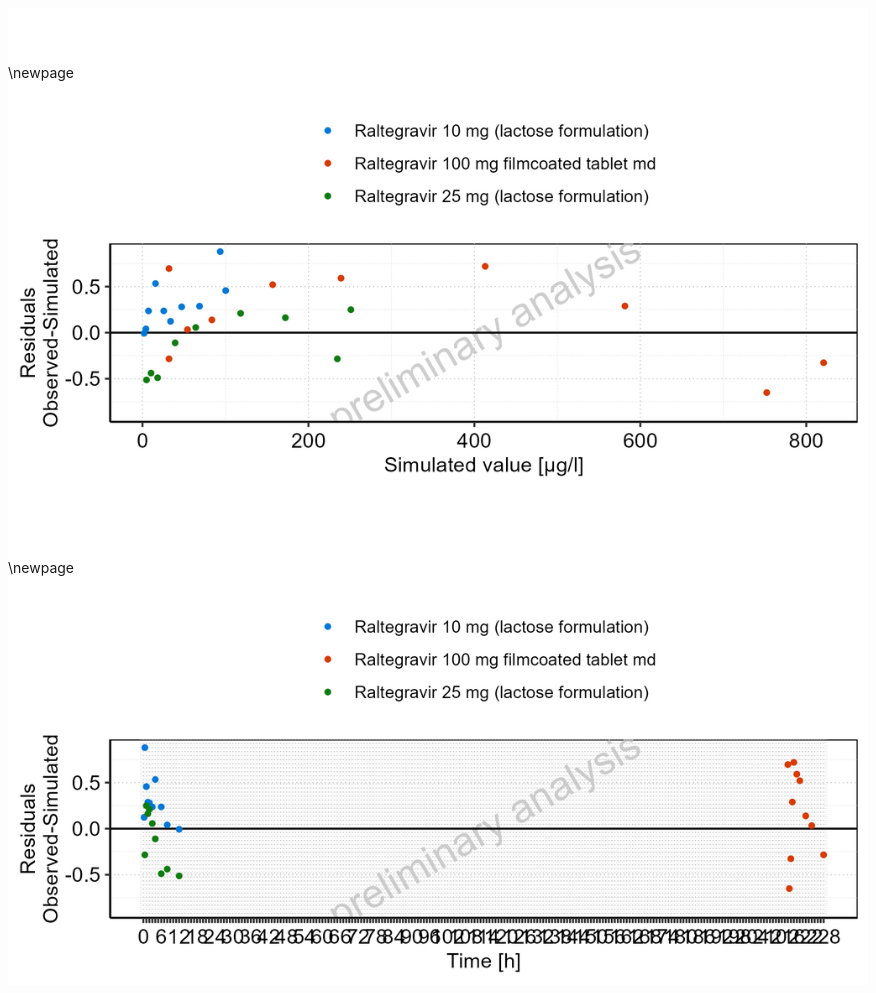 


<br>
<br>



<a id="figure-5-38"></a>

\newpage
![**Figure 5-38: Logarithmic residuals vs time values for Raltegravir across Raltegravir 10 mg (lactose formulation), Raltegravir 25 mg (lactose formulation), Raltegravir 100 mg filmcoated tablet md**](TimeProfiles/residuals_across_all_simulations_3_res_vs_pred.png)




<br>
<br>



<a id="figure-5-39"></a>

\newpage
![**Figure 5-39: Logarithmic residuals distribution (stacked) for Raltegravir across Raltegravir 10 mg (lactose formulation), Raltegravir 25 mg (lactose formulation), Raltegravir 100 mg filmcoated tablet md**](TimeProfiles/residuals_across_all_simulations_4_res_vs_time.png)
